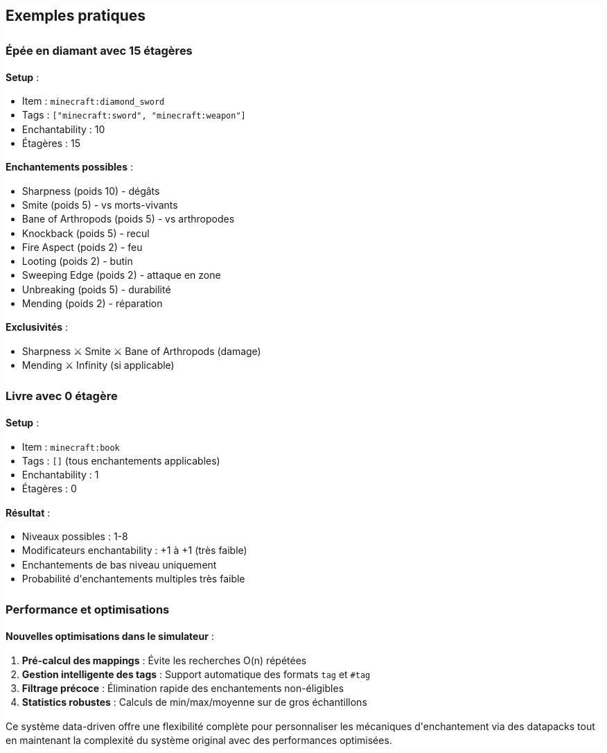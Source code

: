 ## Exemples pratiques

### Épée en diamant avec 15 étagères

**Setup** :

- Item : `minecraft:diamond_sword`
- Tags : `["minecraft:sword", "minecraft:weapon"]`
- Enchantability : 10
- Étagères : 15

**Enchantements possibles** :

- Sharpness (poids 10) - dégâts
- Smite (poids 5) - vs morts-vivants
- Bane of Arthropods (poids 5) - vs arthropodes
- Knockback (poids 5) - recul
- Fire Aspect (poids 2) - feu
- Looting (poids 2) - butin
- Sweeping Edge (poids 2) - attaque en zone
- Unbreaking (poids 5) - durabilité
- Mending (poids 2) - réparation

**Exclusivités** :

- Sharpness ⚔️ Smite ⚔️ Bane of Arthropods (damage)
- Mending ⚔️ Infinity (si applicable)

### Livre avec 0 étagère

**Setup** :

- Item : `minecraft:book`
- Tags : `[]` (tous enchantements applicables)
- Enchantability : 1
- Étagères : 0

**Résultat** :

- Niveaux possibles : 1-8
- Modificateurs enchantability : +1 à +1 (très faible)
- Enchantements de bas niveau uniquement
- Probabilité d'enchantements multiples très faible

### Performance et optimisations

**Nouvelles optimisations dans le simulateur** :

1. **Pré-calcul des mappings** : Évite les recherches O(n) répétées
2. **Gestion intelligente des tags** : Support automatique des formats `tag` et
   `#tag`
3. **Filtrage précoce** : Élimination rapide des enchantements non-éligibles
4. **Statistics robustes** : Calculs de min/max/moyenne sur de gros échantillons

Ce système data-driven offre une flexibilité complète pour personnaliser les
mécaniques d'enchantement via des datapacks tout en maintenant la complexité du
système original avec des performances optimisées.

